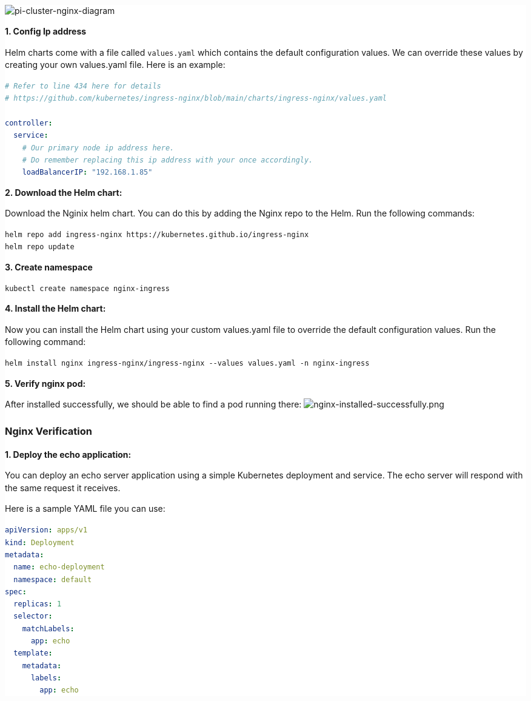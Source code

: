 <img alt="pi-cluster-nginx-diagram" src="/assets/ks-Install-nginx-on-pi-cluster/pi-cluster-nginx-diagram.png" width="600px">

**1. Config Ip address**

Helm charts come with a file called `values.yaml` which contains the default configuration values.
We can override these values by creating your own values.yaml file. Here is an example:

```yaml
# Refer to line 434 here for details
# https://github.com/kubernetes/ingress-nginx/blob/main/charts/ingress-nginx/values.yaml

controller:
  service:
    # Our primary node ip address here.
    # Do remember replacing this ip address with your once accordingly.
    loadBalancerIP: "192.168.1.85"
```

**2. Download the Helm chart:**

Download the Nginix helm chart. You can do this by adding the Nginx repo to the Helm. Run the following commands:

```shell
helm repo add ingress-nginx https://kubernetes.github.io/ingress-nginx
helm repo update
```

**3. Create namespace**

```shell
kubectl create namespace nginx-ingress
```

**4. Install the Helm chart:**

Now you can install the Helm chart using your custom values.yaml file to override the default configuration values. Run the following command:

```shell
helm install nginx ingress-nginx/ingress-nginx --values values.yaml -n nginx-ingress
```

**5. Verify nginx pod:**

After installed successfully, we should be able to find a pod running there:
![nginx-installed-successfully.png](/assets/ks-Install-nginx-on-pi-cluster/nginx-installed-successfully.png)

### Nginx Verification

**1. Deploy the echo application:**

You can deploy an echo server application using a simple Kubernetes deployment and service.
The echo server will respond with the same request it receives.

Here is a sample YAML file you can use:

```yaml
apiVersion: apps/v1
kind: Deployment
metadata:
  name: echo-deployment
  namespace: default
spec:
  replicas: 1
  selector:
    matchLabels:
      app: echo
  template:
    metadata:
      labels:
        app: echo
```